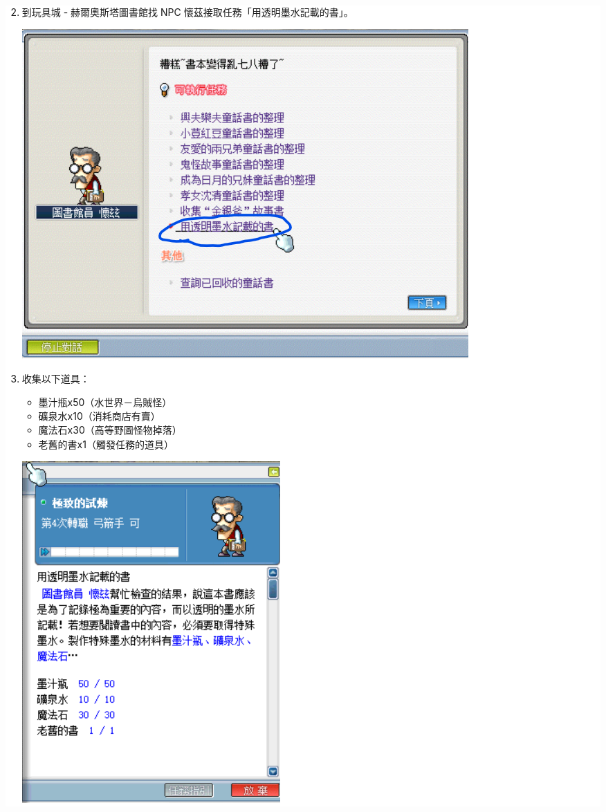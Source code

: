 2. 到玩具城 - 赫爾奧斯塔圖書館找 NPC 懷茲接取任務「用透明墨水記載的書」。

    ![念力集中、必殺狙擊/2](念力集中、必殺狙擊/2.png)

3. 收集以下道具：

    - 墨汁瓶x50（水世界－烏賊怪）
    - 礦泉水x10（消耗商店有賣）
    - 魔法石x30（高等野圖怪物掉落）
    - 老舊的書x1（觸發任務的道具）

    ![念力集中、必殺狙擊/3](念力集中、必殺狙擊/3.png)
